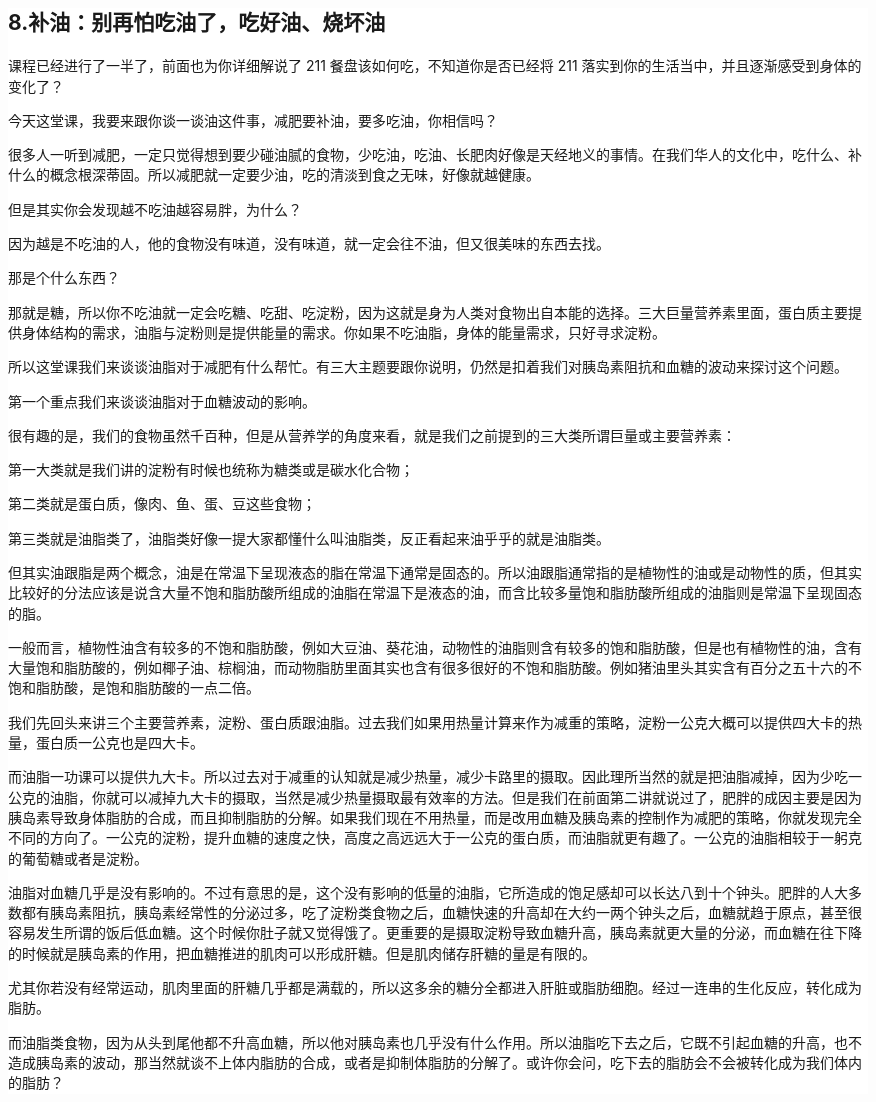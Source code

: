 ## 8.补油：别再怕吃油了，吃好油、烧坏油
课程已经进行了一半了，前面也为你详细解说了 211 餐盘该如何吃，不知道你是否已经将 211 落实到你的生活当中，并且逐渐感受到身体的变化了？


今天这堂课，我要来跟你谈一谈油这件事，减肥要补油，要多吃油，你相信吗？


很多人一听到减肥，一定只觉得想到要少碰油腻的食物，少吃油，吃油、长肥肉好像是天经地义的事情。在我们华人的文化中，吃什么、补什么的概念根深蒂固。所以减肥就一定要少油，吃的清淡到食之无味，好像就越健康。


但是其实你会发现越不吃油越容易胖，为什么？


因为越是不吃油的人，他的食物没有味道，没有味道，就一定会往不油，但又很美味的东西去找。


那是个什么东西？


那就是糖，所以你不吃油就一定会吃糖、吃甜、吃淀粉，因为这就是身为人类对食物出自本能的选择。三大巨量营养素里面，蛋白质主要提供身体结构的需求，油脂与淀粉则是提供能量的需求。你如果不吃油脂，身体的能量需求，只好寻求淀粉。


所以这堂课我们来谈谈油脂对于减肥有什么帮忙。有三大主题要跟你说明，仍然是扣着我们对胰岛素阻抗和血糖的波动来探讨这个问题。


第一个重点我们来谈谈油脂对于血糖波动的影响。


很有趣的是，我们的食物虽然千百种，但是从营养学的角度来看，就是我们之前提到的三大类所谓巨量或主要营养素：


第一大类就是我们讲的淀粉有时候也统称为糖类或是碳水化合物；


第二类就是蛋白质，像肉、鱼、蛋、豆这些食物；


第三类就是油脂类了，油脂类好像一提大家都懂什么叫油脂类，反正看起来油乎乎的就是油脂类。


但其实油跟脂是两个概念，油是在常温下呈现液态的脂在常温下通常是固态的。所以油跟脂通常指的是植物性的油或是动物性的质，但其实比较好的分法应该是说含大量不饱和脂肪酸所组成的油脂在常温下是液态的油，而含比较多量饱和脂肪酸所组成的油脂则是常温下呈现固态的脂。


一般而言，植物性油含有较多的不饱和脂肪酸，例如大豆油、葵花油，动物性的油脂则含有较多的饱和脂肪酸，但是也有植物性的油，含有大量饱和脂肪酸的，例如椰子油、棕榈油，而动物脂肪里面其实也含有很多很好的不饱和脂肪酸。例如猪油里头其实含有百分之五十六的不饱和脂肪酸，是饱和脂肪酸的一点二倍。


我们先回头来讲三个主要营养素，淀粉、蛋白质跟油脂。过去我们如果用热量计算来作为减重的策略，淀粉一公克大概可以提供四大卡的热量，蛋白质一公克也是四大卡。


而油脂一功课可以提供九大卡。所以过去对于减重的认知就是减少热量，减少卡路里的摄取。因此理所当然的就是把油脂减掉，因为少吃一公克的油脂，你就可以减掉九大卡的摄取，当然是减少热量摄取最有效率的方法。但是我们在前面第二讲就说过了，肥胖的成因主要是因为胰岛素导致身体脂肪的合成，而且抑制脂肪的分解。如果我们现在不用热量，而是改用血糖及胰岛素的控制作为减肥的策略，你就发现完全不同的方向了。一公克的淀粉，提升血糖的速度之快，高度之高远远大于一公克的蛋白质，而油脂就更有趣了。一公克的油脂相较于一躬克的葡萄糖或者是淀粉。


油脂对血糖几乎是没有影响的。不过有意思的是，这个没有影响的低量的油脂，它所造成的饱足感却可以长达八到十个钟头。肥胖的人大多数都有胰岛素阻抗，胰岛素经常性的分泌过多，吃了淀粉类食物之后，血糖快速的升高却在大约一两个钟头之后，血糖就趋于原点，甚至很容易发生所谓的饭后低血糖。这个时候你肚子就又觉得饿了。更重要的是摄取淀粉导致血糖升高，胰岛素就更大量的分泌，而血糖在往下降的时候就是胰岛素的作用，把血糖推进的肌肉可以形成肝糖。但是肌肉储存肝糖的量是有限的。


尤其你若没有经常运动，肌肉里面的肝糖几乎都是满载的，所以这多余的糖分全都进入肝脏或脂肪细胞。经过一连串的生化反应，转化成为脂肪。


而油脂类食物，因为从头到尾他都不升高血糖，所以他对胰岛素也几乎没有什么作用。所以油脂吃下去之后，它既不引起血糖的升高，也不造成胰岛素的波动，那当然就谈不上体内脂肪的合成，或者是抑制体脂肪的分解了。或许你会问，吃下去的脂肪会不会被转化成为我们体内的脂肪？
